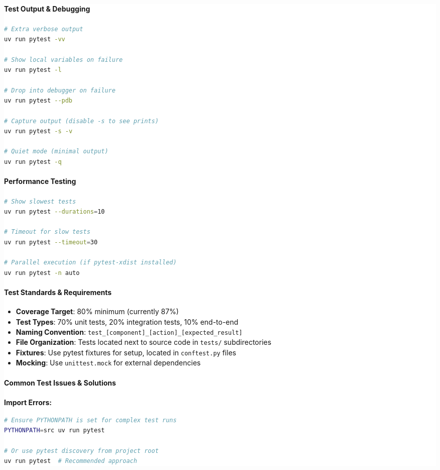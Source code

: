 ```bash
```

#### Test Output & Debugging

```bash
# Extra verbose output
uv run pytest -vv

# Show local variables on failure
uv run pytest -l

# Drop into debugger on failure
uv run pytest --pdb

# Capture output (disable -s to see prints)
uv run pytest -s -v

# Quiet mode (minimal output)
uv run pytest -q
```

#### Performance Testing

```bash
# Show slowest tests
uv run pytest --durations=10

# Timeout for slow tests
uv run pytest --timeout=30

# Parallel execution (if pytest-xdist installed)
uv run pytest -n auto
```

#### Test Standards & Requirements

- **Coverage Target**: 80% minimum (currently 87%)
- **Test Types**: 70% unit tests, 20% integration tests, 10% end-to-end
- **Naming Convention**: `test_[component]_[action]_[expected_result]`
- **File Organization**: Tests located next to source code in `tests/` subdirectories
- **Fixtures**: Use pytest fixtures for setup, located in `conftest.py` files
- **Mocking**: Use `unittest.mock` for external dependencies

#### Common Test Issues & Solutions

**Import Errors:**
```bash
# Ensure PYTHONPATH is set for complex test runs
PYTHONPATH=src uv run pytest

# Or use pytest discovery from project root
uv run pytest  # Recommended approach
```
